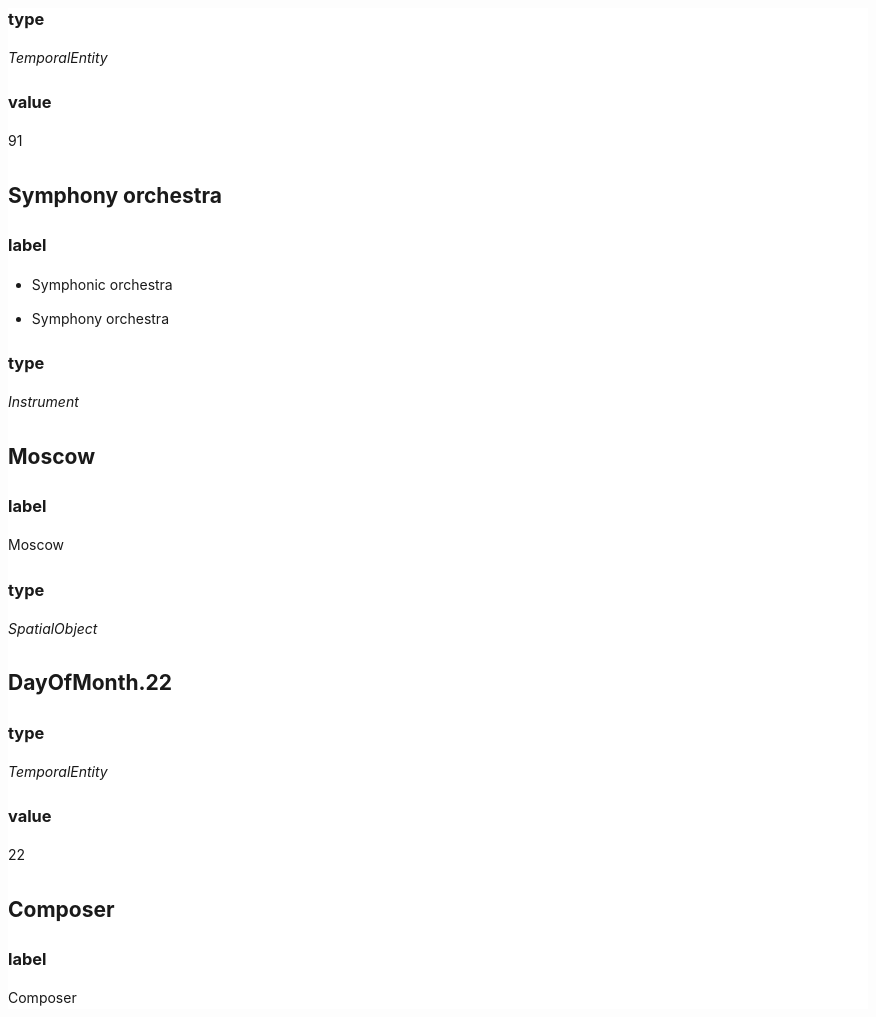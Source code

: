 ### type


*TemporalEntity*

### value


91

## Symphony orchestra

### label

 - Symphonic orchestra

 - Symphony orchestra

### type


*Instrument*

## Moscow

### label


Moscow

### type


*SpatialObject*

## DayOfMonth.22

### type


*TemporalEntity*

### value


22

## Composer

### label


Composer
